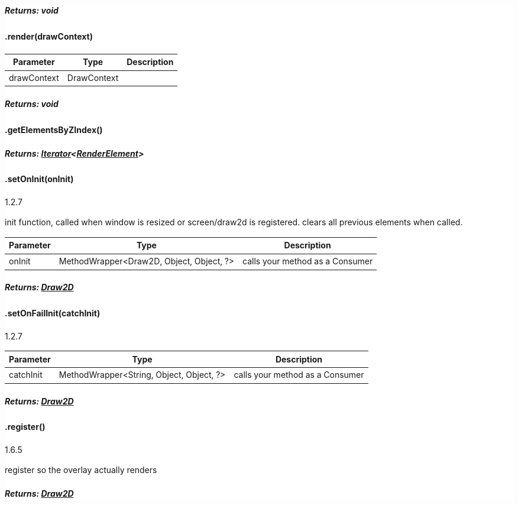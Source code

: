 
##### Returns: void



#### .render(drawContext)

| Parameter | Type | Description |
|---|---|---|
| drawContext | DrawContext |  |

##### Returns: void



#### .getElementsByZIndex()


##### Returns: [Iterator](https://docs.oracle.com/javase/8/docs/api/index.html?java/util/Iterator.html)<[RenderElement](1.9.2/xyz/wagyourtail/jsmacros/client/api/classes/render/components/RenderElement.html)>



#### .setOnInit(onInit)

1.2.7

init function, called when window is resized or screen/draw2d is registered.
clears all previous elements when called.

| Parameter | Type | Description |
|---|---|---|
| onInit | MethodWrapper<Draw2D, Object, Object, ?> | calls your method as a Consumer<Draw2D> |

##### Returns: [Draw2D](#)



#### .setOnFailInit(catchInit)

1.2.7

| Parameter | Type | Description |
|---|---|---|
| catchInit | MethodWrapper<String, Object, Object, ?> | calls your method as a Consumer<String> |

##### Returns: [Draw2D](#)



#### .register()

1.6.5

register so the overlay actually renders


##### Returns: [Draw2D](#)
